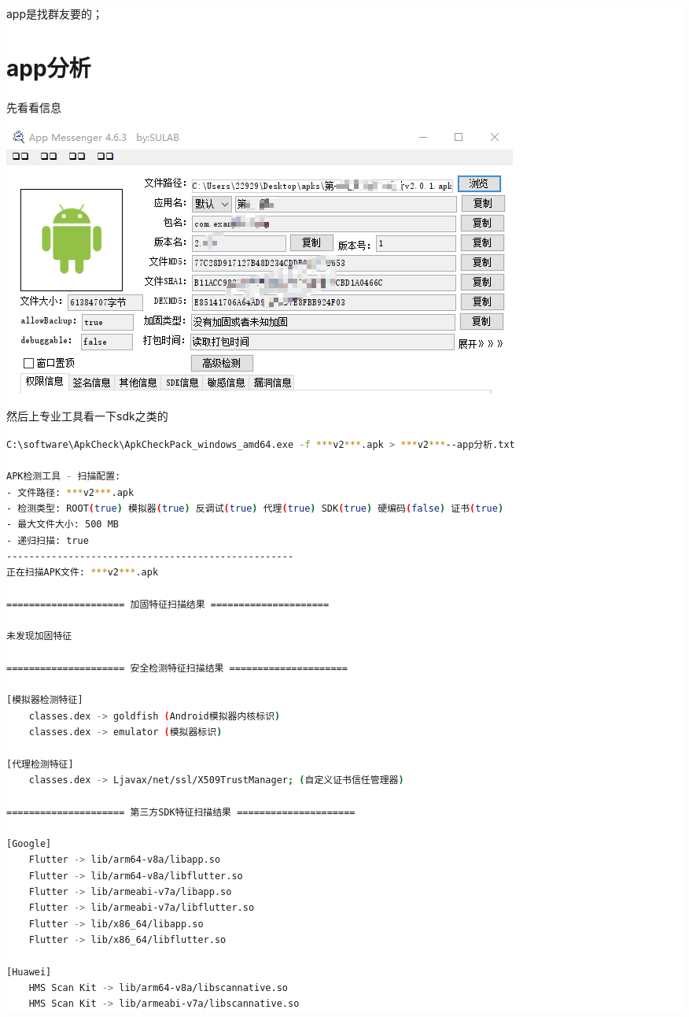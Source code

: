 app是找群友要的；

# app分析

先看看信息

![image-20250723001833088](./assets/image-20250723001833088.png)

然后上专业工具看一下sdk之类的

```bash
C:\software\ApkCheck\ApkCheckPack_windows_amd64.exe -f ***v2***.apk > ***v2***--app分析.txt

APK检测工具 - 扫描配置:
- 文件路径: ***v2***.apk
- 检测类型: ROOT(true) 模拟器(true) 反调试(true) 代理(true) SDK(true) 硬编码(false) 证书(true)
- 最大文件大小: 500 MB
- 递归扫描: true
---------------------------------------------------
正在扫描APK文件: ***v2***.apk

===================== 加固特征扫描结果 =====================

未发现加固特征

===================== 安全检测特征扫描结果 =====================

[模拟器检测特征]
    classes.dex -> goldfish (Android模拟器内核标识)
    classes.dex -> emulator (模拟器标识)

[代理检测特征]
    classes.dex -> Ljavax/net/ssl/X509TrustManager; (自定义证书信任管理器)

===================== 第三方SDK特征扫描结果 =====================

[Google]
    Flutter -> lib/arm64-v8a/libapp.so
    Flutter -> lib/arm64-v8a/libflutter.so
    Flutter -> lib/armeabi-v7a/libapp.so
    Flutter -> lib/armeabi-v7a/libflutter.so
    Flutter -> lib/x86_64/libapp.so
    Flutter -> lib/x86_64/libflutter.so

[Huawei]
    HMS Scan Kit -> lib/arm64-v8a/libscannative.so
    HMS Scan Kit -> lib/armeabi-v7a/libscannative.so
```